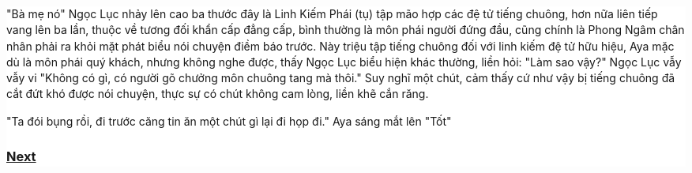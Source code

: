 "Bà mẹ nó" Ngọc Lục nhảy lên cao ba thước đây là Linh Kiếm Phái (tụ) tập mão hợp các đệ tử tiếng chuông, hơn nữa liên tiếp vang lên ba lần, thuộc về tương đối khẩn cấp đẳng cấp, bình thường là môn phái người đứng đầu, cũng chính là Phong Ngâm chân nhân phải ra khỏi mặt phát biểu nói chuyện điềm báo trước. Này triệu tập tiếng chuông đối với linh kiếm đệ tử hữu hiệu, Aya mặc dù là môn phái quý khách, nhưng không nghe được, thấy Ngọc Lục biểu hiện khác thường, liền hỏi: "Làm sao vậy?" Ngọc Lục vẫy vẫy vi "Không có gì, có người gõ chưởng môn chuông tang mà thôi." Suy nghĩ một chút, cảm thấy cứ như vậy bị tiếng chuông đã cắt đứt khó được nói chuyện, thực sự có chút không cam lòng, liền khẽ cắn răng.

"Ta đói bụng rồi, đi trước căng tin ăn một chút gì lại đi họp đi." Aya sáng mắt lên "Tốt"

### [Next](./chuong-76.html)

